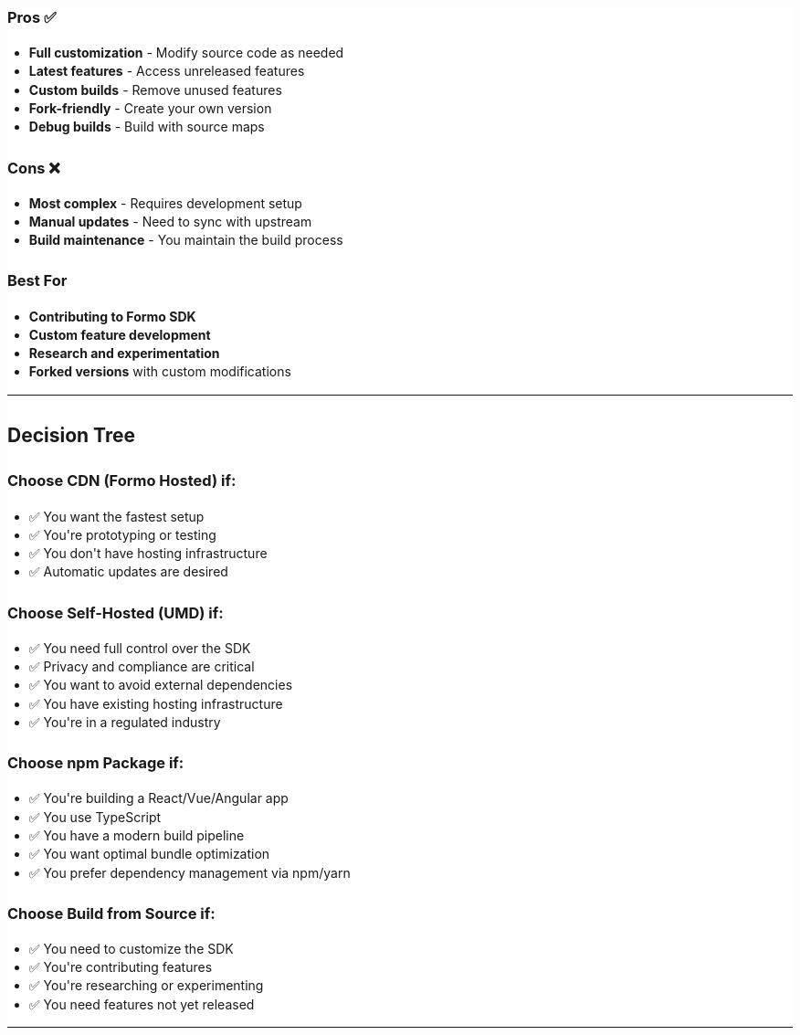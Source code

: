 ### Pros ✅
- **Full customization** - Modify source code as needed
- **Latest features** - Access unreleased features
- **Custom builds** - Remove unused features
- **Fork-friendly** - Create your own version
- **Debug builds** - Build with source maps

### Cons ❌
- **Most complex** - Requires development setup
- **Manual updates** - Need to sync with upstream
- **Build maintenance** - You maintain the build process

### Best For
- **Contributing to Formo SDK**
- **Custom feature development**
- **Research and experimentation**
- **Forked versions** with custom modifications

---

## Decision Tree

### Choose **CDN (Formo Hosted)** if:
- ✅ You want the fastest setup
- ✅ You're prototyping or testing
- ✅ You don't have hosting infrastructure
- ✅ Automatic updates are desired

### Choose **Self-Hosted (UMD)** if:
- ✅ You need full control over the SDK
- ✅ Privacy and compliance are critical
- ✅ You want to avoid external dependencies
- ✅ You have existing hosting infrastructure
- ✅ You're in a regulated industry

### Choose **npm Package** if:
- ✅ You're building a React/Vue/Angular app
- ✅ You use TypeScript
- ✅ You have a modern build pipeline
- ✅ You want optimal bundle optimization
- ✅ You prefer dependency management via npm/yarn

### Choose **Build from Source** if:
- ✅ You need to customize the SDK
- ✅ You're contributing features
- ✅ You're researching or experimenting
- ✅ You need features not yet released

---
